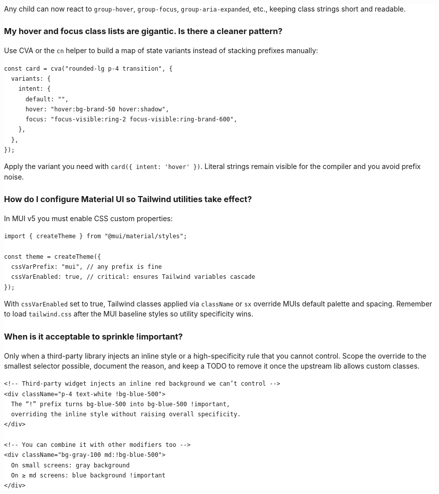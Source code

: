 Any child can now react to `group-hover`, `group-focus`, `group-aria-expanded`, etc., keeping class strings short and readable.

### My hover and focus class lists are gigantic. Is there a cleaner pattern?

Use CVA or the `cn` helper to build a map of state variants instead of stacking prefixes manually:

```tsx
const card = cva("rounded-lg p-4 transition", {
  variants: {
    intent: {
      default: "",
      hover: "hover:bg-brand-50 hover:shadow",
      focus: "focus-visible:ring-2 focus-visible:ring-brand-600",
    },
  },
});
```

Apply the variant you need with `card({ intent: 'hover' })`. Literal strings remain visible for the compiler and you avoid prefix noise.

### How do I configure Material UI so Tailwind utilities take effect?

In MUI v5 you must enable CSS custom properties:

```tsx
import { createTheme } from "@mui/material/styles";

const theme = createTheme({
  cssVarPrefix: "mui", // any prefix is fine
  cssVarEnabled: true, // critical: ensures Tailwind variables cascade
});
```

With `cssVarEnabled` set to true, Tailwind classes applied via `className` or `sx` override MUIs default palette and spacing. Remember to load `tailwind.css` after the MUI baseline styles so utility specificity wins.

### When is it acceptable to sprinkle !important?

Only when a third-party library injects an inline style or a high-specificity rule that you cannot control. Scope the override to the smallest selector possible, document the reason, and keep a TODO to remove it once the upstream lib allows custom classes.

```tsx
<!-- Third-party widget injects an inline red background we can’t control -->
<div className="p-4 text-white !bg-blue-500">
  The “!” prefix turns bg-blue-500 into bg-blue-500 !important,
  overriding the inline style without raising overall specificity.
</div>

<!-- You can combine it with other modifiers too -->
<div className="bg-gray-100 md:!bg-blue-500">
  On small screens: gray background
  On ≥ md screens: blue background !important
</div>
```
